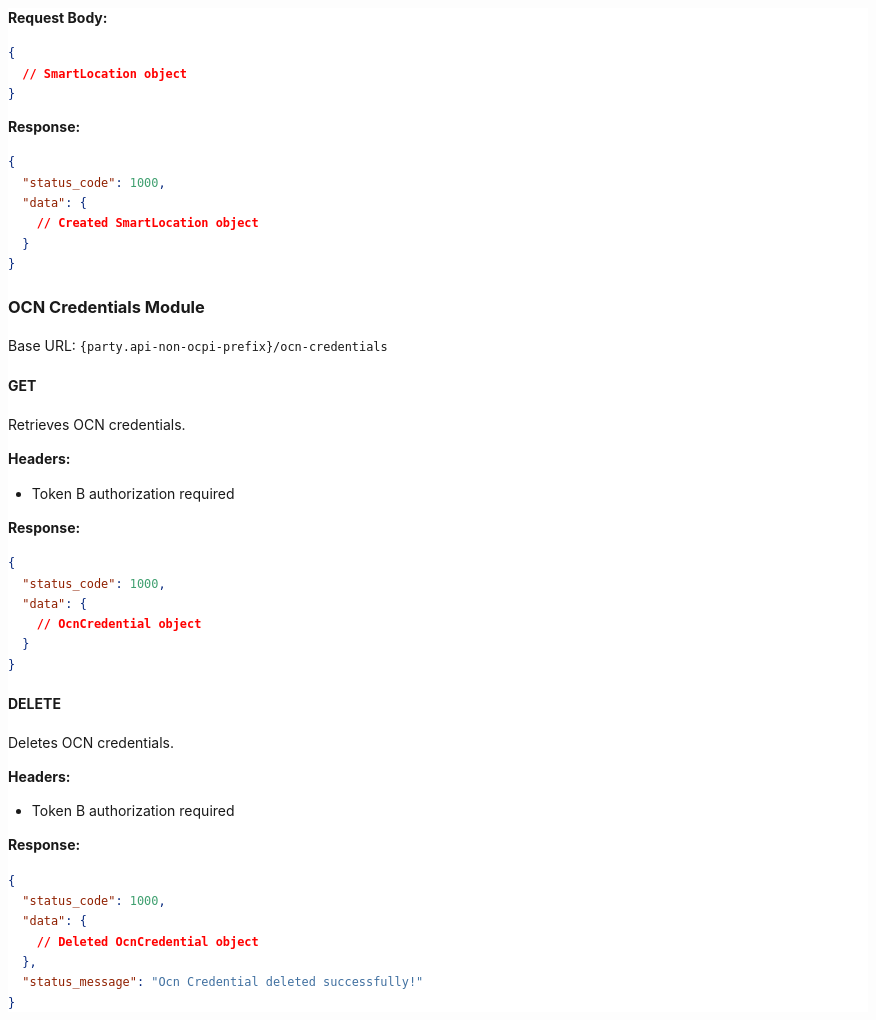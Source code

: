 **Request Body:**

```json
{
  // SmartLocation object
}
```

**Response:**

```json
{
  "status_code": 1000,
  "data": {
    // Created SmartLocation object
  }
}
```

### OCN Credentials Module

Base URL: `{party.api-non-ocpi-prefix}/ocn-credentials`

#### GET

Retrieves OCN credentials.

**Headers:**

- Token B authorization required

**Response:**

```json
{
  "status_code": 1000,
  "data": {
    // OcnCredential object
  }
}
```

#### DELETE

Deletes OCN credentials.

**Headers:**

- Token B authorization required

**Response:**

```json
{
  "status_code": 1000,
  "data": {
    // Deleted OcnCredential object
  },
  "status_message": "Ocn Credential deleted successfully!"
}
```
